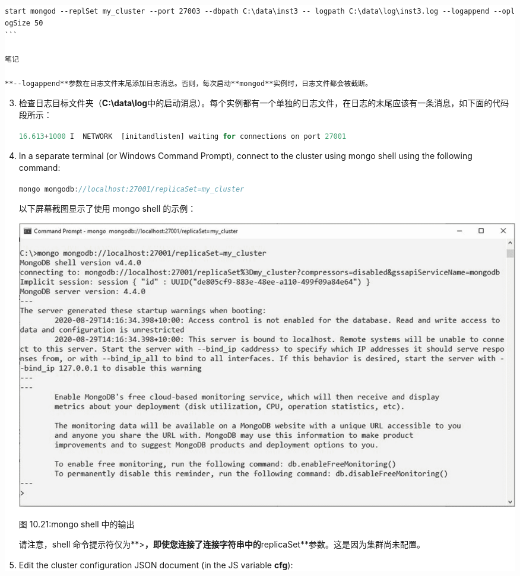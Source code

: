     start mongod --replSet my_cluster --port 27003 --dbpath C:\data\inst3 -- logpath C:\data\log\inst3.log --logappend --oplogSize 50
    ```

    笔记

    **--logappend**参数在日志文件末尾添加日志消息。否则，每次启动**mongod**实例时，日志文件都会被截断。

3.  检查日志目标文件夹（**C:\data\log**中的启动消息）。每个实例都有一个单独的日志文件，在日志的末尾应该有一条消息，如下面的代码段所示：

    ```js
    16.613+1000 I  NETWORK  [initandlisten] waiting for connections on port 27001
    ```

4.  In a separate terminal (or Windows Command Prompt), connect to the cluster using mongo shell using the following command:

    ```js
    mongo mongodb://localhost:27001/replicaSet=my_cluster
    ```

    以下屏幕截图显示了使用 mongo shell 的示例：

    ![Figure 10.21: Output in mongo shell ](img/B15507_10_21.jpg)

    图 10.21:mongo shell 中的输出

    请注意，shell 命令提示符仅为**>**，即使您连接了连接字符串中的**replicaSet**参数。这是因为集群尚未配置。

5.  Edit the cluster configuration JSON document (in the JS variable **cfg**):
